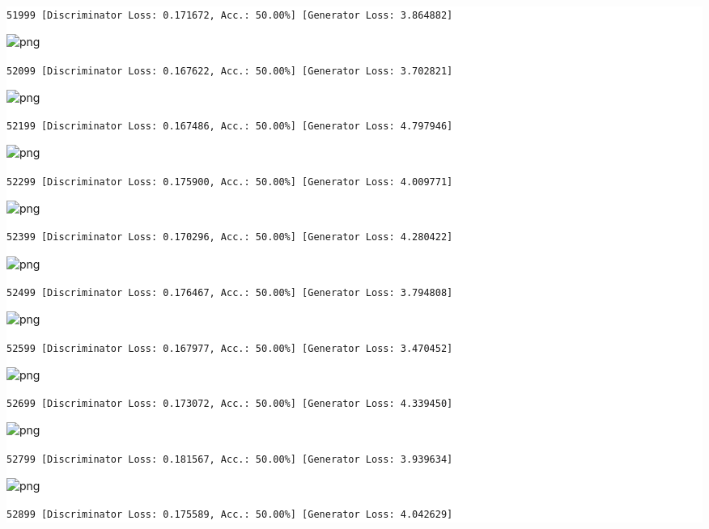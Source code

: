     51999 [Discriminator Loss: 0.171672, Acc.: 50.00%] [Generator Loss: 3.864882]
    


![png](out/output_16_1041.png)


    52099 [Discriminator Loss: 0.167622, Acc.: 50.00%] [Generator Loss: 3.702821]
    


![png](out/output_16_1043.png)


    52199 [Discriminator Loss: 0.167486, Acc.: 50.00%] [Generator Loss: 4.797946]
    


![png](out/output_16_1045.png)


    52299 [Discriminator Loss: 0.175900, Acc.: 50.00%] [Generator Loss: 4.009771]
    


![png](out/output_16_1047.png)


    52399 [Discriminator Loss: 0.170296, Acc.: 50.00%] [Generator Loss: 4.280422]
    


![png](out/output_16_1049.png)


    52499 [Discriminator Loss: 0.176467, Acc.: 50.00%] [Generator Loss: 3.794808]
    


![png](out/output_16_1051.png)


    52599 [Discriminator Loss: 0.167977, Acc.: 50.00%] [Generator Loss: 3.470452]
    


![png](out/output_16_1053.png)


    52699 [Discriminator Loss: 0.173072, Acc.: 50.00%] [Generator Loss: 4.339450]
    


![png](out/output_16_1055.png)


    52799 [Discriminator Loss: 0.181567, Acc.: 50.00%] [Generator Loss: 3.939634]
    


![png](out/output_16_1057.png)


    52899 [Discriminator Loss: 0.175589, Acc.: 50.00%] [Generator Loss: 4.042629]
    

